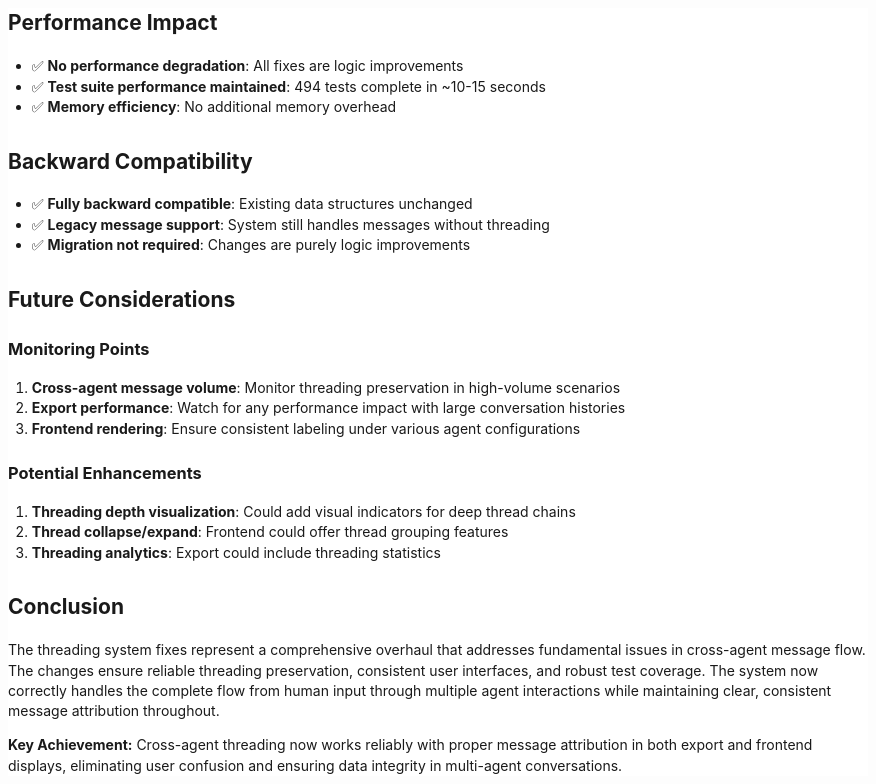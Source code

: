## Performance Impact

- ✅ **No performance degradation**: All fixes are logic improvements
- ✅ **Test suite performance maintained**: 494 tests complete in ~10-15 seconds
- ✅ **Memory efficiency**: No additional memory overhead

## Backward Compatibility

- ✅ **Fully backward compatible**: Existing data structures unchanged
- ✅ **Legacy message support**: System still handles messages without threading
- ✅ **Migration not required**: Changes are purely logic improvements

## Future Considerations

### Monitoring Points
1. **Cross-agent message volume**: Monitor threading preservation in high-volume scenarios
2. **Export performance**: Watch for any performance impact with large conversation histories
3. **Frontend rendering**: Ensure consistent labeling under various agent configurations

### Potential Enhancements
1. **Threading depth visualization**: Could add visual indicators for deep thread chains
2. **Thread collapse/expand**: Frontend could offer thread grouping features
3. **Threading analytics**: Export could include threading statistics

## Conclusion

The threading system fixes represent a comprehensive overhaul that addresses fundamental issues in cross-agent message flow. The changes ensure reliable threading preservation, consistent user interfaces, and robust test coverage. The system now correctly handles the complete flow from human input through multiple agent interactions while maintaining clear, consistent message attribution throughout.

**Key Achievement:** Cross-agent threading now works reliably with proper message attribution in both export and frontend displays, eliminating user confusion and ensuring data integrity in multi-agent conversations.